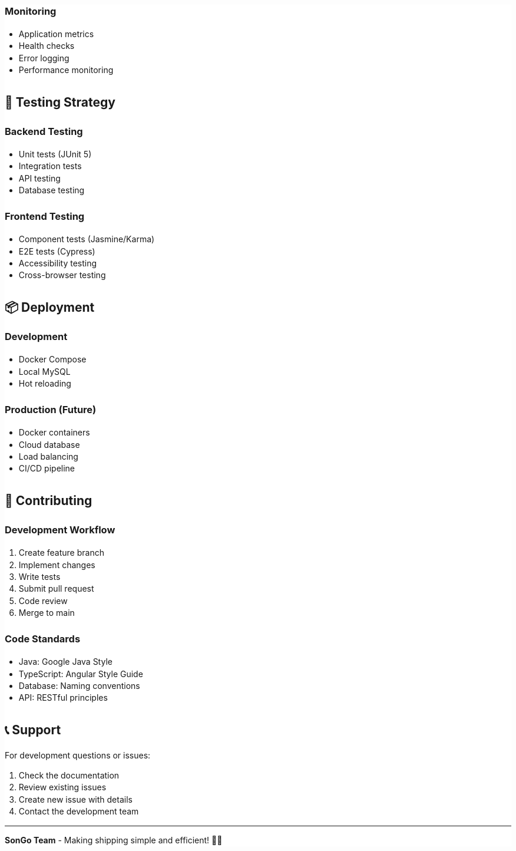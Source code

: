 ### Monitoring
- Application metrics
- Health checks
- Error logging
- Performance monitoring

## 🧪 Testing Strategy

### Backend Testing
- Unit tests (JUnit 5)
- Integration tests
- API testing
- Database testing

### Frontend Testing
- Component tests (Jasmine/Karma)
- E2E tests (Cypress)
- Accessibility testing
- Cross-browser testing

## 📦 Deployment

### Development
- Docker Compose
- Local MySQL
- Hot reloading

### Production (Future)
- Docker containers
- Cloud database
- Load balancing
- CI/CD pipeline

## 🤝 Contributing

### Development Workflow
1. Create feature branch
2. Implement changes
3. Write tests
4. Submit pull request
5. Code review
6. Merge to main

### Code Standards
- Java: Google Java Style
- TypeScript: Angular Style Guide
- Database: Naming conventions
- API: RESTful principles

## 📞 Support

For development questions or issues:
1. Check the documentation
2. Review existing issues
3. Create new issue with details
4. Contact the development team

---

**SonGo Team** - Making shipping simple and efficient! 🚚✨
